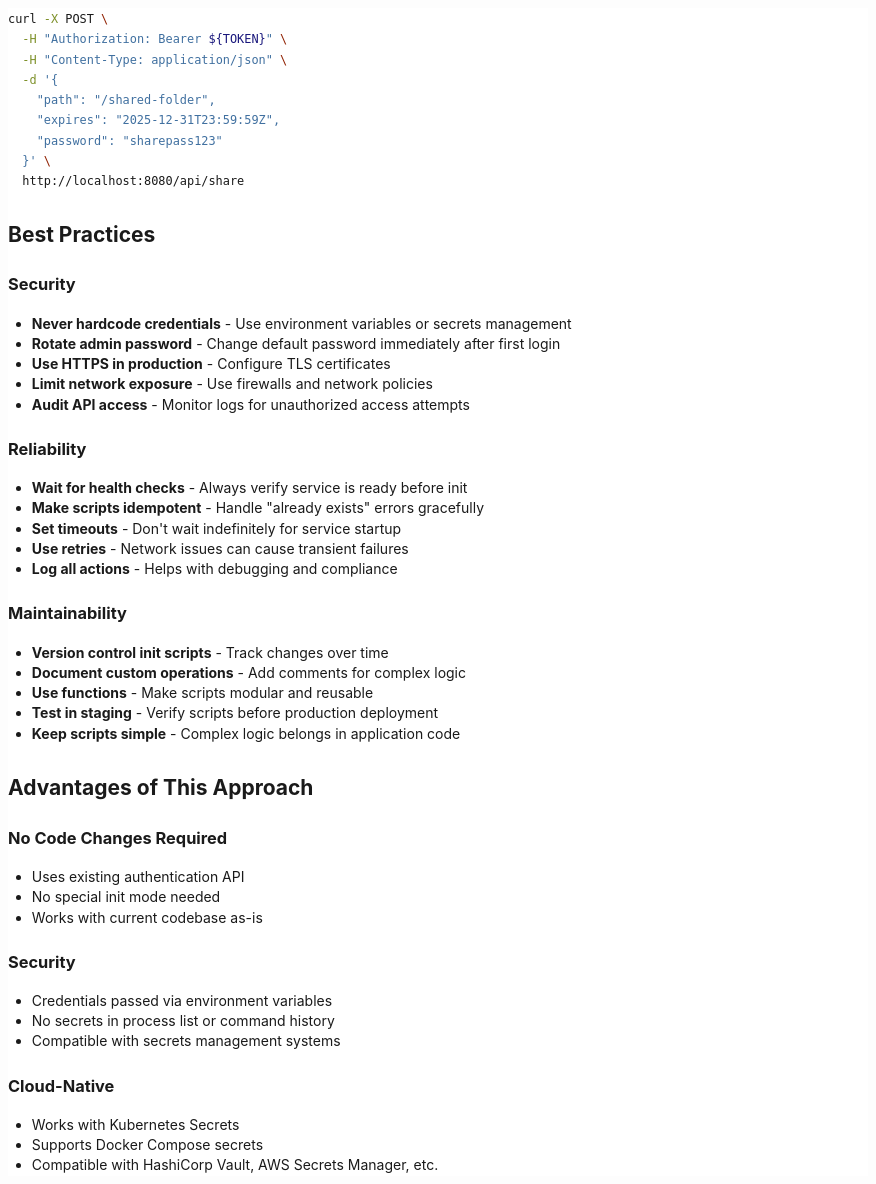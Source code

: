 ```bash
curl -X POST \
  -H "Authorization: Bearer ${TOKEN}" \
  -H "Content-Type: application/json" \
  -d '{
    "path": "/shared-folder",
    "expires": "2025-12-31T23:59:59Z",
    "password": "sharepass123"
  }' \
  http://localhost:8080/api/share
```

## Best Practices

### Security

- **Never hardcode credentials** - Use environment variables or secrets management
- **Rotate admin password** - Change default password immediately after first login
- **Use HTTPS in production** - Configure TLS certificates
- **Limit network exposure** - Use firewalls and network policies
- **Audit API access** - Monitor logs for unauthorized access attempts

### Reliability

- **Wait for health checks** - Always verify service is ready before init
- **Make scripts idempotent** - Handle "already exists" errors gracefully
- **Set timeouts** - Don't wait indefinitely for service startup
- **Use retries** - Network issues can cause transient failures
- **Log all actions** - Helps with debugging and compliance

### Maintainability

- **Version control init scripts** - Track changes over time
- **Document custom operations** - Add comments for complex logic
- **Use functions** - Make scripts modular and reusable
- **Test in staging** - Verify scripts before production deployment
- **Keep scripts simple** - Complex logic belongs in application code

## Advantages of This Approach

### No Code Changes Required
- Uses existing authentication API
- No special init mode needed
- Works with current codebase as-is

### Security
- Credentials passed via environment variables
- No secrets in process list or command history
- Compatible with secrets management systems

### Cloud-Native
- Works with Kubernetes Secrets
- Supports Docker Compose secrets
- Compatible with HashiCorp Vault, AWS Secrets Manager, etc.

